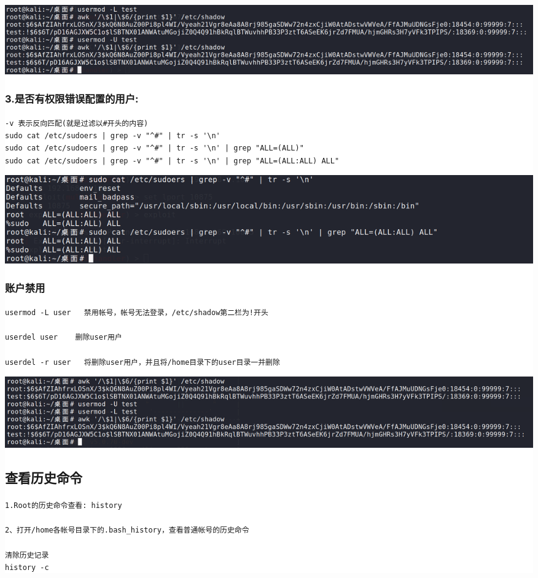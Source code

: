 ![image-20201209163136505](image/image-20201209163136505.png)

### 3.是否有权限错误配置的用户:

```
-v 表示反向匹配(就是过滤以#开头的内容)
sudo cat /etc/sudoers | grep -v "^#" | tr -s '\n'
sudo cat /etc/sudoers | grep -v "^#" | tr -s '\n' | grep "ALL=(ALL)"
sudo cat /etc/sudoers | grep -v "^#" | tr -s '\n' | grep "ALL=(ALL:ALL) ALL"
```

![image-20201209164116866](image/image-20201209164116866.png)

### 账户禁用

```
usermod -L user   禁用帐号，帐号无法登录，/etc/shadow第二栏为!开头

userdel user    删除user用户

userdel -r user   将删除user用户，并且将/home目录下的user目录一并删除
```

![image-20201209164700962](image/image-20201209164700962.png)

## 查看历史命令

```
1.Root的历史命令查看: history

2、打开/home各帐号目录下的.bash_history，查看普通帐号的历史命令

清除历史记录
history -c 
```

